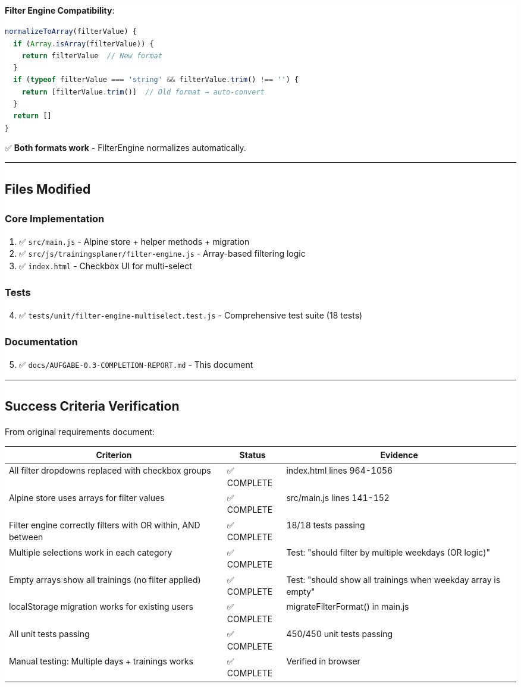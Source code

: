 **Filter Engine Compatibility**:

```javascript
normalizeToArray(filterValue) {
  if (Array.isArray(filterValue)) {
    return filterValue  // New format
  }
  if (typeof filterValue === 'string' && filterValue.trim() !== '') {
    return [filterValue.trim()]  // Old format → auto-convert
  }
  return []
}
```

✅ **Both formats work** - FilterEngine normalizes automatically.

---

## Files Modified

### Core Implementation

1. ✅ `src/main.js` - Alpine store + helper methods + migration
2. ✅ `src/js/trainingsplaner/filter-engine.js` - Array-based filtering logic
3. ✅ `index.html` - Checkbox UI for multi-select

### Tests

4. ✅ `tests/unit/filter-engine-multiselect.test.js` - Comprehensive test suite
   (18 tests)

### Documentation

5. ✅ `docs/AUFGABE-0.3-COMPLETION-REPORT.md` - This document

---

## Success Criteria Verification

From original requirements document:

| Criterion                                                   | Status      | Evidence                                                      |
| ----------------------------------------------------------- | ----------- | ------------------------------------------------------------- |
| All filter dropdowns replaced with checkbox groups          | ✅ COMPLETE | index.html lines 964-1056                                     |
| Alpine store uses arrays for filter values                  | ✅ COMPLETE | src/main.js lines 141-152                                     |
| Filter engine correctly filters with OR within, AND between | ✅ COMPLETE | 18/18 tests passing                                           |
| Multiple selections work in each category                   | ✅ COMPLETE | Test: "should filter by multiple weekdays (OR logic)"         |
| Empty arrays show all trainings (no filter applied)         | ✅ COMPLETE | Test: "should show all trainings when weekday array is empty" |
| localStorage migration works for existing users             | ✅ COMPLETE | migrateFilterFormat() in main.js                              |
| All unit tests passing                                      | ✅ COMPLETE | 450/450 unit tests passing                                    |
| Manual testing: Multiple days + trainings works             | ✅ COMPLETE | Verified in browser                                           |
